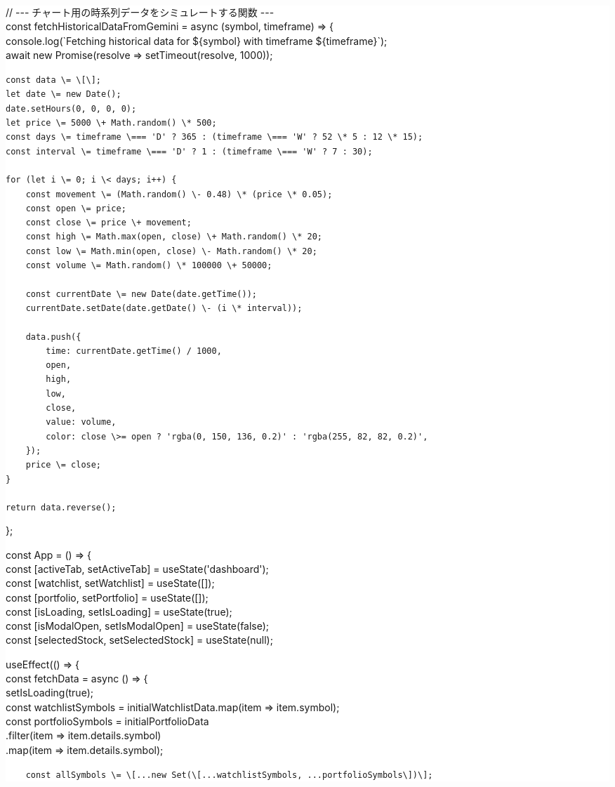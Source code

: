 // \--- チャート用の時系列データをシミュレートする関数 \---  
const fetchHistoricalDataFromGemini \= async (symbol, timeframe) \=\> {  
    console.log(\`Fetching historical data for ${symbol} with timeframe ${timeframe}\`);  
    await new Promise(resolve \=\> setTimeout(resolve, 1000));

    const data \= \[\];  
    let date \= new Date();  
    date.setHours(0, 0, 0, 0);  
    let price \= 5000 \+ Math.random() \* 500;  
    const days \= timeframe \=== 'D' ? 365 : (timeframe \=== 'W' ? 52 \* 5 : 12 \* 15);  
    const interval \= timeframe \=== 'D' ? 1 : (timeframe \=== 'W' ? 7 : 30);

    for (let i \= 0; i \< days; i++) {  
        const movement \= (Math.random() \- 0.48) \* (price \* 0.05);  
        const open \= price;  
        const close \= price \+ movement;  
        const high \= Math.max(open, close) \+ Math.random() \* 20;  
        const low \= Math.min(open, close) \- Math.random() \* 20;  
        const volume \= Math.random() \* 100000 \+ 50000;  
          
        const currentDate \= new Date(date.getTime());  
        currentDate.setDate(date.getDate() \- (i \* interval));

        data.push({  
            time: currentDate.getTime() / 1000,  
            open,  
            high,  
            low,  
            close,  
            value: volume,  
            color: close \>= open ? 'rgba(0, 150, 136, 0.2)' : 'rgba(255, 82, 82, 0.2)',  
        });  
        price \= close;  
    }

    return data.reverse();  
};

const App \= () \=\> {  
  const \[activeTab, setActiveTab\] \= useState('dashboard');  
  const \[watchlist, setWatchlist\] \= useState(\[\]);  
  const \[portfolio, setPortfolio\] \= useState(\[\]);  
  const \[isLoading, setIsLoading\] \= useState(true);  
  const \[isModalOpen, setIsModalOpen\] \= useState(false);  
  const \[selectedStock, setSelectedStock\] \= useState(null);

  useEffect(() \=\> {  
    const fetchData \= async () \=\> {  
        setIsLoading(true);  
        const watchlistSymbols \= initialWatchlistData.map(item \=\> item.symbol);  
        const portfolioSymbols \= initialPortfolioData  
            .filter(item \=\> item.details.symbol)  
            .map(item \=\> item.details.symbol);  
          
        const allSymbols \= \[...new Set(\[...watchlistSymbols, ...portfolioSymbols\])\];  
          